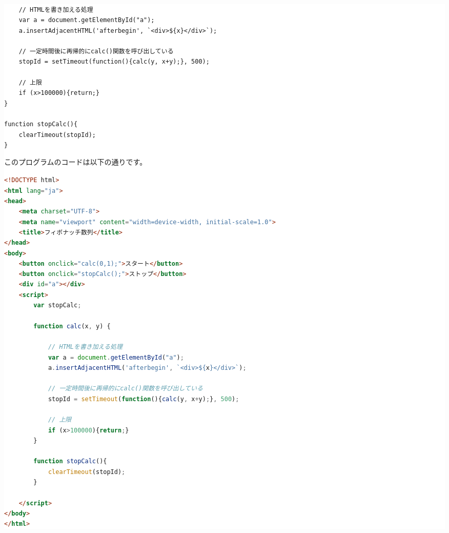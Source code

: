         // HTMLを書き加える処理
        var a = document.getElementById("a");
        a.insertAdjacentHTML('afterbegin', `<div>${x}</div>`);

        // 一定時間後に再帰的にcalc()関数を呼び出している
        stopId = setTimeout(function(){calc(y, x+y);}, 500);

        // 上限
        if (x>100000){return;}
    }

    function stopCalc(){
        clearTimeout(stopId);
    }

</script>

このプログラムのコードは以下の通りです。  

```html
<!DOCTYPE html>
<html lang="ja">
<head>
    <meta charset="UTF-8">
    <meta name="viewport" content="width=device-width, initial-scale=1.0">
    <title>フィボナッチ数列</title>
</head>
<body>
    <button onclick="calc(0,1);">スタート</button>
    <button onclick="stopCalc();">ストップ</button>
    <div id="a"></div>
    <script>
        var stopCalc;
        
        function calc(x, y) {
                        
            // HTMLを書き加える処理
            var a = document.getElementById("a");
            a.insertAdjacentHTML('afterbegin', `<div>${x}</div>`);

            // 一定時間後に再帰的にcalc()関数を呼び出している
            stopId = setTimeout(function(){calc(y, x+y);}, 500);

            // 上限
            if (x>100000){return;}
        }

        function stopCalc(){
            clearTimeout(stopId);
        }

    </script>
</body>
</html>
```
